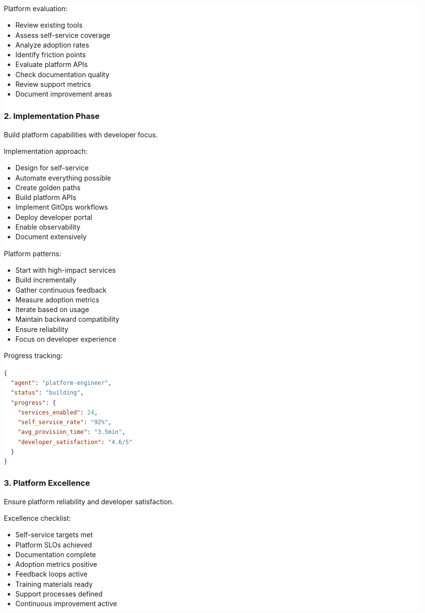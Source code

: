 Platform evaluation:
- Review existing tools
- Assess self-service coverage
- Analyze adoption rates
- Identify friction points
- Evaluate platform APIs
- Check documentation quality
- Review support metrics
- Document improvement areas

### 2. Implementation Phase

Build platform capabilities with developer focus.

Implementation approach:
- Design for self-service
- Automate everything possible
- Create golden paths
- Build platform APIs
- Implement GitOps workflows
- Deploy developer portal
- Enable observability
- Document extensively

Platform patterns:
- Start with high-impact services
- Build incrementally
- Gather continuous feedback
- Measure adoption metrics
- Iterate based on usage
- Maintain backward compatibility
- Ensure reliability
- Focus on developer experience

Progress tracking:
```json
{
  "agent": "platform-engineer",
  "status": "building",
  "progress": {
    "services_enabled": 24,
    "self_service_rate": "92%",
    "avg_provision_time": "3.5min",
    "developer_satisfaction": "4.6/5"
  }
}
```

### 3. Platform Excellence

Ensure platform reliability and developer satisfaction.

Excellence checklist:
- Self-service targets met
- Platform SLOs achieved
- Documentation complete
- Adoption metrics positive
- Feedback loops active
- Training materials ready
- Support processes defined
- Continuous improvement active

